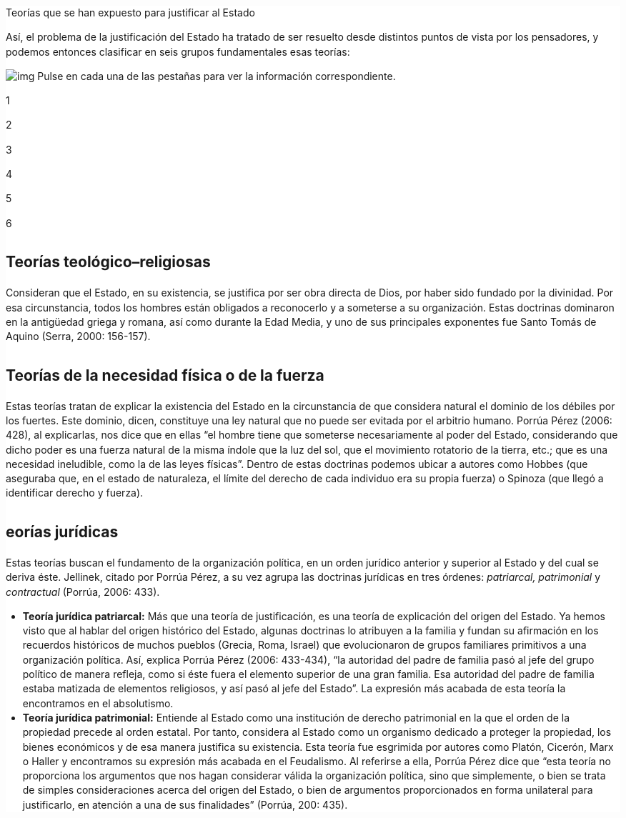 Teorías que se han expuesto para justificar al Estado

Así, el problema de la justificación del Estado ha tratado de ser resuelto desde distintos puntos de vista por los pensadores, y podemos entonces clasificar en seis grupos fundamentales esas teorías:

![img](http://132.247.132.129/p1471/moodle/pluginfile.php/277/mod_resource/content/7/teoria_general/inserts/clic_logo.png) Pulse en cada una de las pestañas para ver la información correspondiente.

1

2

3

4

5

6



## Teorías teológico–religiosas

Consideran que el Estado, en su existencia, se justifica por ser obra directa de Dios, por haber sido fundado por la divinidad. Por esa circunstancia, todos los hombres están obligados a reconocerlo y a someterse a su organización. Estas doctrinas dominaron en la antigüedad griega y romana, así como durante la Edad Media, y uno de sus principales exponentes fue Santo Tomás de Aquino (Serra, 2000: 156-157).

## Teorías de la necesidad física o de la fuerza

Estas teorías tratan de explicar la existencia del Estado en la circunstancia de que considera natural el dominio de los débiles por los fuertes. Este dominio, dicen, constituye una ley natural que no puede ser evitada por el arbitrio humano. Porrúa Pérez (2006: 428), al explicarlas, nos dice que en ellas “el hombre tiene que someterse necesariamente al poder del Estado, considerando que dicho poder es una fuerza natural de la misma índole que la luz del sol, que el movimiento rotatorio de la tierra, etc.; que es una necesidad ineludible, como la de las leyes físicas”. Dentro de estas doctrinas podemos ubicar a autores como Hobbes (que aseguraba que, en el estado de naturaleza, el límite del derecho de cada individuo era su propia fuerza) o Spinoza (que llegó a identificar derecho y fuerza).

## eorías jurídicas

Estas teorías buscan el fundamento de la organización política, en un orden jurídico anterior y superior al Estado y del cual se deriva éste. Jellinek, citado por Porrúa Pérez, a su vez agrupa las doctrinas jurídicas en tres órdenes: *patriarcal, patrimonial* y *contractual* (Porrúa, 2006: 433).

- **Teoría jurídica patriarcal:** Más que una teoría de justificación, es una teoría de explicación del origen del Estado. Ya hemos visto que al hablar del origen histórico del Estado, algunas doctrinas lo atribuyen a la familia y fundan su afirmación en los recuerdos históricos de muchos pueblos (Grecia, Roma, Israel) que evolucionaron de grupos familiares primitivos a una organización política. Así, explica Porrúa Pérez (2006: 433-434), “la autoridad del padre de familia pasó al jefe del grupo político de manera refleja, como si éste fuera el elemento superior de una gran familia. Esa autoridad del padre de familia estaba matizada de elementos religiosos, y así pasó al jefe del Estado”. La expresión más acabada de esta teoría la encontramos en el absolutismo.
- **Teoría jurídica patrimonial:** Entiende al Estado como una institución de derecho patrimonial en la que el orden de la propiedad precede al orden estatal. Por tanto, considera al Estado como un organismo dedicado a proteger la propiedad, los bienes económicos y de esa manera justifica su existencia. Esta teoría fue esgrimida por autores como Platón, Cicerón, Marx o Haller y encontramos su expresión más acabada en el Feudalismo. Al referirse a ella, Porrúa Pérez dice que “esta teoría no proporciona los argumentos que nos hagan considerar válida la organización política, sino que simplemente, o bien se trata de simples consideraciones acerca del origen del Estado, o bien de argumentos proporcionados en forma unilateral para justificarlo, en atención a una de sus finalidades” (Porrúa, 200: 435).